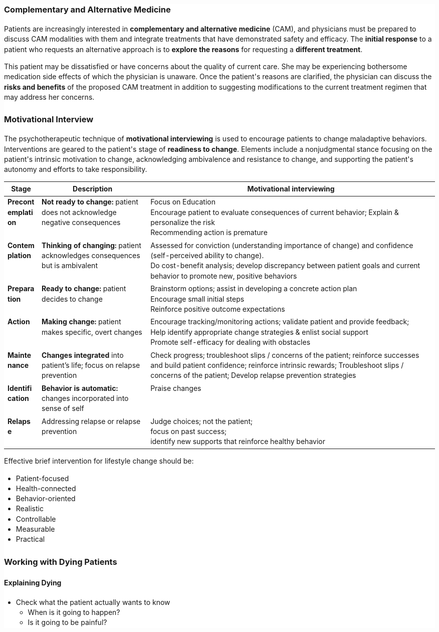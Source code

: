 ### Complementary and Alternative Medicine

Patients are increasingly interested in **complementary and alternative medicine** (CAM), and physicians must be prepared to discuss CAM modalities with them and integrate treatments that have demonstrated safety and efficacy. The **initial response** to a patient who requests an alternative approach is to **explore the reasons** for requesting a **different treatment**.

This patient may be dissatisfied or have concerns about the quality of current care. She may be experiencing bothersome medication side effects of which the physician is unaware. Once the patient's reasons are clarified, the physician can discuss the **risks and benefits** of the proposed CAM treatment in addition to suggesting modifications to the current treatment regimen that may address her concerns.

### Motivational Interview

The psychotherapeutic technique of **motivational interviewing** is used to encourage patients to change maladaptive behaviors. Interventions are geared to the patient's stage of **readiness to change**. Elements include a nonjudgmental stance focusing on the patient's intrinsic motivation to change, acknowledging ambivalence and resistance to change, and supporting the patient's autonomy and efforts to take responsibility.

| **Stage**            | Description                                                  | **Motivational interviewing**                                |
| -------------------- | ------------------------------------------------------------ | ------------------------------------------------------------ |
| **Precontemplation** | **Not ready to change:** patient does not acknowledge negative consequences | Focus on Education<br />Encourage patient to evaluate consequences of current behavior; Explain & personalize the risk<br />Recommending action is premature |
| **Contemplation**    | **Thinking of changing:** patient acknowledges consequences but is ambivalent | Assessed for conviction (understanding importance of change) and confidence (self-perceived ability to change).<br />Do cost-benefit analysis; develop discrepancy between patient goals and current behavior to promote new, positive behaviors |
| **Preparation**      | **Ready to change:** patient decides to change               | Brainstorm options; assist in developing a concrete action plan<br />Encourage small initial steps<br />Reinforce positive outcome expectations |
| **Action**           | **Making change:** patient makes specific, overt changes     | Encourage tracking/monitoring actions; validate patient and provide feedback; <br />Help identify appropriate change strategies & enlist social support<br />Promote self-efficacy for dealing with obstacles |
| **Maintenance**      | **Changes integrated** into patient’s life; focus on relapse prevention | Check progress; troubleshoot slips / concerns of the patient; reinforce successes and build patient confidence; reinforce intrinsic rewards; Troubleshoot slips / concerns of the patient; Develop relapse prevention strategies |
| **Identification**   | **Behavior is automatic:** changes incorporated into sense of self | Praise changes                                               |
| **Relapse**          | Addressing relapse or relapse prevention                     | Judge choices; not the patient; <br />focus on past success; <br />identify new supports that reinforce healthy behavior |

Effective brief intervention for lifestyle change should be:
-   Patient-focused
-   Health-connected
-   Behavior-oriented
-   Realistic
-   Controllable
-   Measurable
-   Practical

### Working with Dying Patients

#### Explaining Dying

- Check what the patient actually wants to know
  - When is it going to happen?
  - Is it going to be painful?
